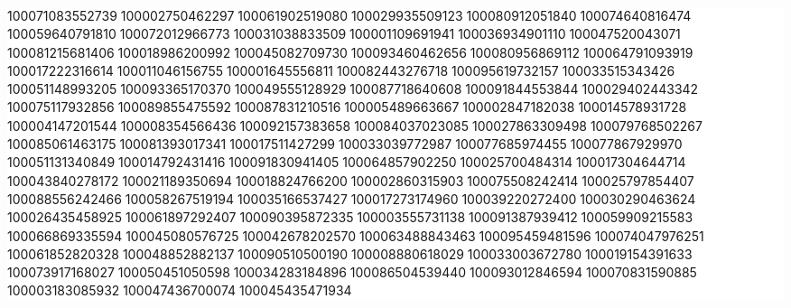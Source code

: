 100071083552739
100002750462297
100061902519080
100029935509123
100080912051840
100074640816474
100059640791810
100072012966773
100031038833509
100001109691941
100036934901110
100047520043071
100081215681406
100018986200992
100045082709730
100093460462656
100080956869112
100064791093919
100017222316614
100011046156755
100001645556811
100082443276718
100095619732157                                 100033515343426
100051148993205                                 100093365170370
100049555128929                                 100087718640608
100091844553844                                 100029402443342
100075117932856                                 100089855475592
100087831210516                                 100005489663667
100002847182038
100014578931728
100004147201544
100008354566436
100092157383658
100084037023085
100027863309498
100079768502267
100085061463175                                 100081393017341
100017511427299                                 100033039772987                                 100077685974455
100077867929970                                 100051131340849
100014792431416                                 100091830941405                                 100064857902250                                 100025700484314
100017304644714                                 100043840278172                                 100021189350694
100018824766200                                 100002860315903
100075508242414                                 100025797854407                                 100088556242466                                 100058267519194
100035166537427                                 100017273174960                                 100039220272400
100030290463624                                 100026435458925
100061897292407                                 100090395872335                                 100003555731138                                 100091387939412
100059909215583                                 100066869335594                                 100045080576725                                 100042678202570
100063488843463                                 100095459481596
100074047976251                                 100061852820328                                 100048852882137                                 100090510500190
100008880618029                                 100033003672780                                 100019154391633
100073917168027                                 100050451050598                                 100034283184896                                 100086504539440
100093012846594                                 100070831590885
100003183085932                                 100047436700074
100045435471934